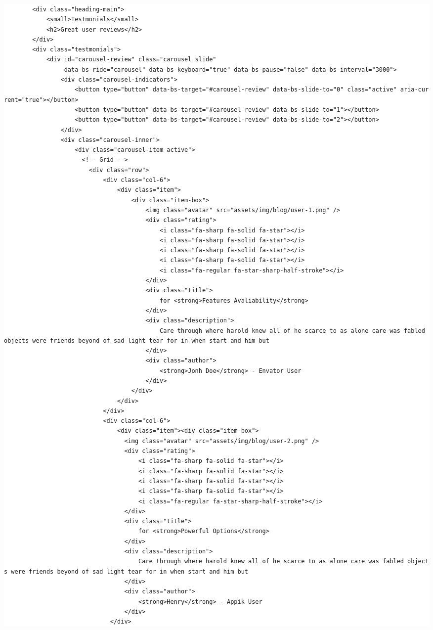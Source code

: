             <div class="heading-main">
                <small>Testmonials</small>
                <h2>Great user reviews</h2>
            </div>
            <div class="testmonials">
                <div id="carousel-review" class="carousel slide"
                     data-bs-ride="carousel" data-bs-keyboard="true" data-bs-pause="false" data-bs-interval="3000">
                    <div class="carousel-indicators">
                        <button type="button" data-bs-target="#carousel-review" data-bs-slide-to="0" class="active" aria-current="true"></button>
                        <button type="button" data-bs-target="#carousel-review" data-bs-slide-to="1"></button>
                        <button type="button" data-bs-target="#carousel-review" data-bs-slide-to="2"></button>
                    </div>
                    <div class="carousel-inner">
                        <div class="carousel-item active">
                          <!-- Grid -->
                            <div class="row">
                                <div class="col-6">
                                    <div class="item">
                                        <div class="item-box">
                                            <img class="avatar" src="assets/img/blog/user-1.png" />
                                            <div class="rating">
                                                <i class="fa-sharp fa-solid fa-star"></i>
                                                <i class="fa-sharp fa-solid fa-star"></i>
                                                <i class="fa-sharp fa-solid fa-star"></i>
                                                <i class="fa-sharp fa-solid fa-star"></i>
                                                <i class="fa-regular fa-star-sharp-half-stroke"></i>
                                            </div>
                                            <div class="title">
                                                for <strong>Features Avaliability</strong>
                                            </div>
                                            <div class="description">
                                                Care through where harold knew all of he scarce to as alone care was fabled objects were friends beyond of sad light tear for in when start and him but
                                            </div>
                                            <div class="author">
                                                <strong>Jonh Doe</strong> - Envator User
                                            </div>
                                        </div>
                                    </div>
                                </div>
                                <div class="col-6">
                                    <div class="item"><div class="item-box">
                                      <img class="avatar" src="assets/img/blog/user-2.png" />
                                      <div class="rating">
                                          <i class="fa-sharp fa-solid fa-star"></i>
                                          <i class="fa-sharp fa-solid fa-star"></i>
                                          <i class="fa-sharp fa-solid fa-star"></i>
                                          <i class="fa-sharp fa-solid fa-star"></i>
                                          <i class="fa-regular fa-star-sharp-half-stroke"></i>
                                      </div>
                                      <div class="title">
                                          for <strong>Powerful Options</strong>
                                      </div>
                                      <div class="description">
                                          Care through where harold knew all of he scarce to as alone care was fabled objects were friends beyond of sad light tear for in when start and him but
                                      </div>
                                      <div class="author">
                                          <strong>Henry</strong> - Appik User
                                      </div>
                                  </div>